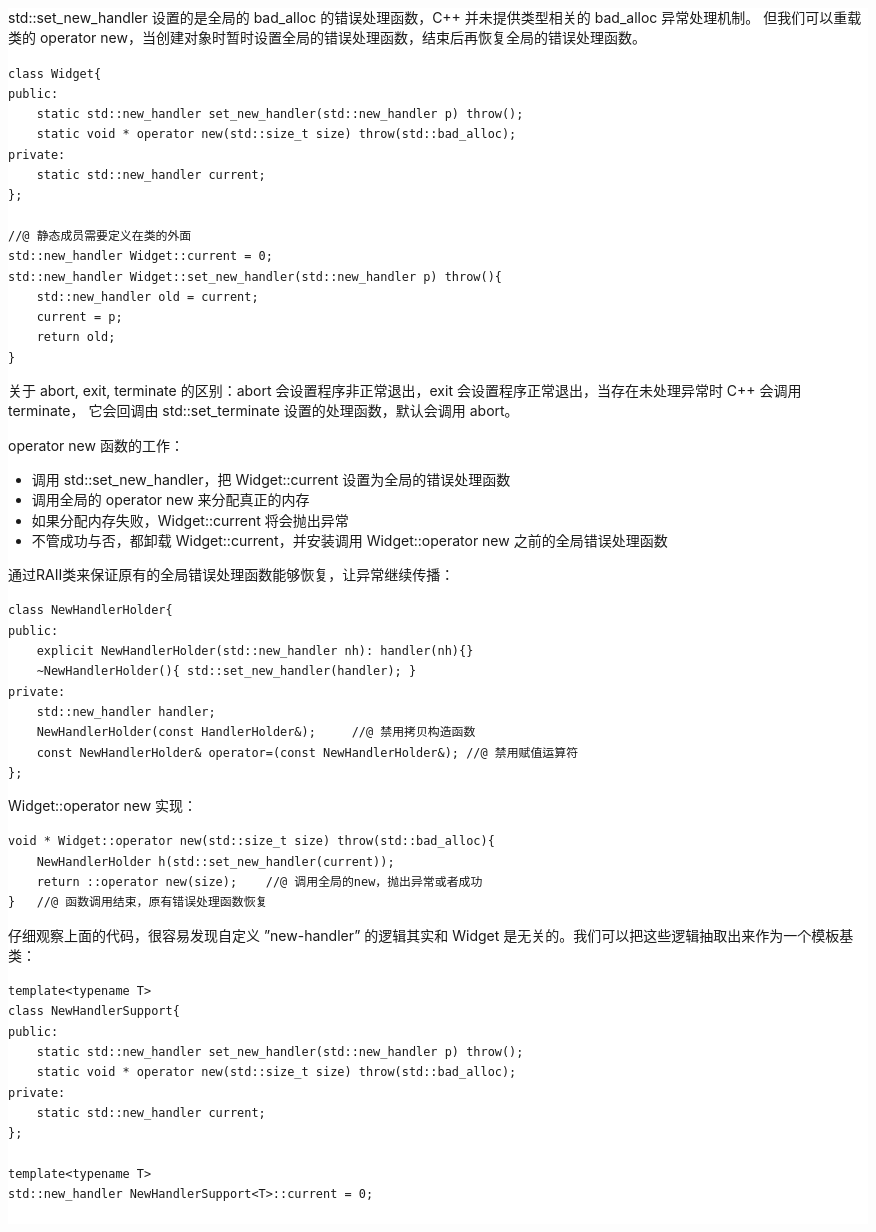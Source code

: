 std::set_new_handler 设置的是全局的 bad_alloc 的错误处理函数，C++ 并未提供类型相关的 bad_alloc 异常处理机制。 但我们可以重载类的 operator new，当创建对象时暂时设置全局的错误处理函数，结束后再恢复全局的错误处理函数。

```
class Widget{
public:
    static std::new_handler set_new_handler(std::new_handler p) throw();
    static void * operator new(std::size_t size) throw(std::bad_alloc);
private:
    static std::new_handler current;
};
 
//@ 静态成员需要定义在类的外面
std::new_handler Widget::current = 0;
std::new_handler Widget::set_new_handler(std::new_handler p) throw(){
    std::new_handler old = current;
    current = p;
    return old;
}
```

关于 abort, exit, terminate 的区别：abort 会设置程序非正常退出，exit 会设置程序正常退出，当存在未处理异常时 C++ 会调用 terminate， 它会回调由 std::set_terminate 设置的处理函数，默认会调用 abort。

 operator new 函数的工作：

- 调用 std::set_new_handler，把 Widget::current 设置为全局的错误处理函数
- 调用全局的 operator new 来分配真正的内存
- 如果分配内存失败，Widget::current 将会抛出异常
- 不管成功与否，都卸载 Widget::current，并安装调用 Widget::operator new 之前的全局错误处理函数

通过RAII类来保证原有的全局错误处理函数能够恢复，让异常继续传播：

```
class NewHandlerHolder{
public:
    explicit NewHandlerHolder(std::new_handler nh): handler(nh){}
    ~NewHandlerHolder(){ std::set_new_handler(handler); }
private:
    std::new_handler handler;
    NewHandlerHolder(const HandlerHolder&);     //@ 禁用拷贝构造函数
    const NewHandlerHolder& operator=(const NewHandlerHolder&); //@ 禁用赋值运算符
};
```

 Widget::operator new 实现：

```
void * Widget::operator new(std::size_t size) throw(std::bad_alloc){
    NewHandlerHolder h(std::set_new_handler(current));
    return ::operator new(size);    //@ 调用全局的new，抛出异常或者成功
}   //@ 函数调用结束，原有错误处理函数恢复
```

仔细观察上面的代码，很容易发现自定义 ”new-handler” 的逻辑其实和 Widget 是无关的。我们可以把这些逻辑抽取出来作为一个模板基类：

```
template<typename T>
class NewHandlerSupport{
public:
    static std::new_handler set_new_handler(std::new_handler p) throw();
    static void * operator new(std::size_t size) throw(std::bad_alloc);
private:
    static std::new_handler current;
};
 
template<typename T>
std::new_handler NewHandlerSupport<T>::current = 0;
 
```